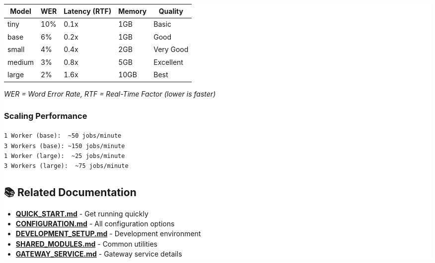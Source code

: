 | Model | WER | Latency (RTF) | Memory | Quality |
|-------|-----|----------------|--------|---------|
| tiny | 10% | 0.1x | 1GB | Basic |
| base | 6% | 0.2x | 1GB | Good |
| small | 4% | 0.4x | 2GB | Very Good |
| medium | 3% | 0.8x | 5GB | Excellent |
| large | 2% | 1.6x | 10GB | Best |

*WER = Word Error Rate, RTF = Real-Time Factor (lower is faster)*

### Scaling Performance

```
1 Worker (base):  ~50 jobs/minute
3 Workers (base): ~150 jobs/minute
1 Worker (large):  ~25 jobs/minute
3 Workers (large):  ~75 jobs/minute
```

## 📚 Related Documentation

- **[QUICK_START.md](../QUICK_START.md)** - Get running quickly
- **[CONFIGURATION.md](../CONFIGURATION.md)** - All configuration options
- **[DEVELOPMENT_SETUP.md](../DEVELOPMENT_SETUP.md)** - Development environment
- **[SHARED_MODULES.md](../SHARED_MODULES.md)** - Common utilities
- **[GATEWAY_SERVICE.md](../GATEWAY_SERVICE.md)** - Gateway service details
